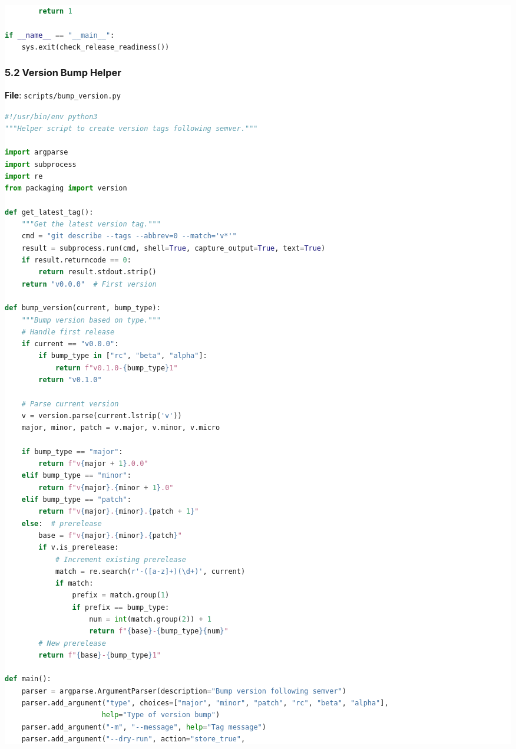 ```python
        return 1

if __name__ == "__main__":
    sys.exit(check_release_readiness())
```

### 5.2 Version Bump Helper
**File**: `scripts/bump_version.py`

```python
#!/usr/bin/env python3
"""Helper script to create version tags following semver."""

import argparse
import subprocess
import re
from packaging import version

def get_latest_tag():
    """Get the latest version tag."""
    cmd = "git describe --tags --abbrev=0 --match='v*'"
    result = subprocess.run(cmd, shell=True, capture_output=True, text=True)
    if result.returncode == 0:
        return result.stdout.strip()
    return "v0.0.0"  # First version

def bump_version(current, bump_type):
    """Bump version based on type."""
    # Handle first release
    if current == "v0.0.0":
        if bump_type in ["rc", "beta", "alpha"]:
            return f"v0.1.0-{bump_type}1"
        return "v0.1.0"
    
    # Parse current version
    v = version.parse(current.lstrip('v'))
    major, minor, patch = v.major, v.minor, v.micro
    
    if bump_type == "major":
        return f"v{major + 1}.0.0"
    elif bump_type == "minor":
        return f"v{major}.{minor + 1}.0"
    elif bump_type == "patch":
        return f"v{major}.{minor}.{patch + 1}"
    else:  # prerelease
        base = f"v{major}.{minor}.{patch}"
        if v.is_prerelease:
            # Increment existing prerelease
            match = re.search(r'-([a-z]+)(\d+)', current)
            if match:
                prefix = match.group(1)
                if prefix == bump_type:
                    num = int(match.group(2)) + 1
                    return f"{base}-{bump_type}{num}"
        # New prerelease
        return f"{base}-{bump_type}1"

def main():
    parser = argparse.ArgumentParser(description="Bump version following semver")
    parser.add_argument("type", choices=["major", "minor", "patch", "rc", "beta", "alpha"],
                       help="Type of version bump")
    parser.add_argument("-m", "--message", help="Tag message")
    parser.add_argument("--dry-run", action="store_true",
```

[Unreleased]: https://github.com/blalterman/SolarWindPy/compare/v0.1.0...HEAD
[0.1.0]: https://github.com/blalterman/SolarWindPy/releases/tag/v0.1.0